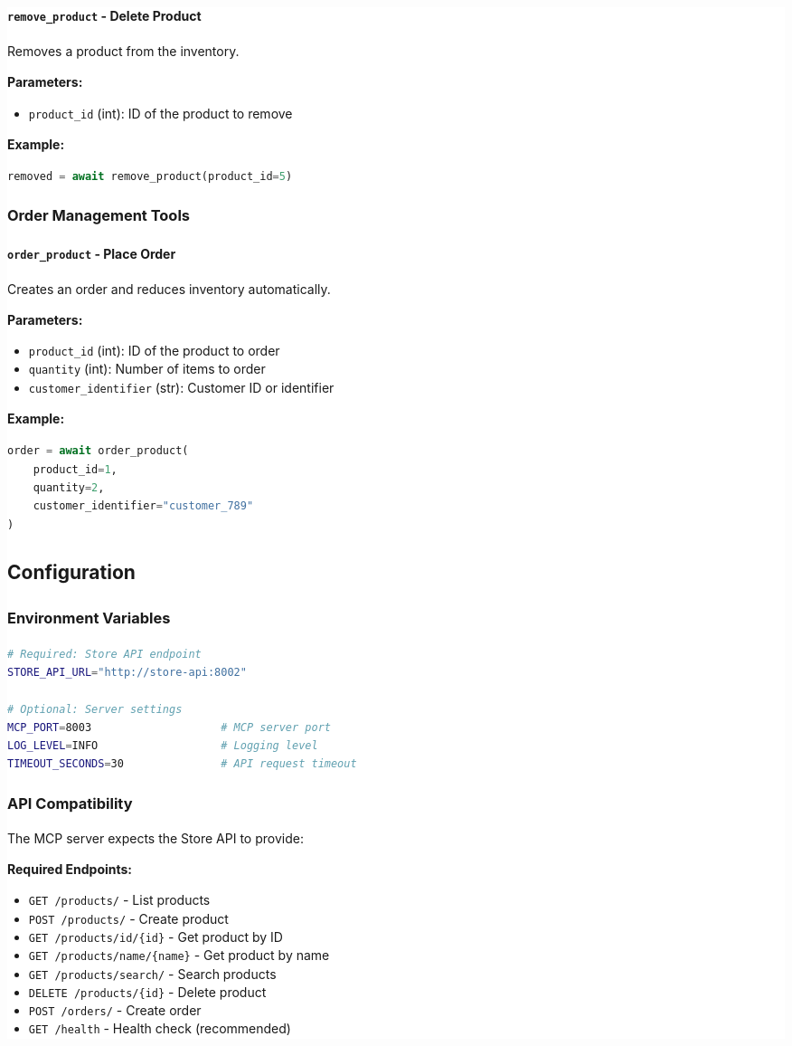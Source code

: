 #### `remove_product` - Delete Product
Removes a product from the inventory.

**Parameters:**
- `product_id` (int): ID of the product to remove

**Example:**
```python
removed = await remove_product(product_id=5)
```

### Order Management Tools

#### `order_product` - Place Order
Creates an order and reduces inventory automatically.

**Parameters:**
- `product_id` (int): ID of the product to order
- `quantity` (int): Number of items to order
- `customer_identifier` (str): Customer ID or identifier

**Example:**
```python
order = await order_product(
    product_id=1,
    quantity=2,
    customer_identifier="customer_789"
)
```

## Configuration

### Environment Variables

```bash
# Required: Store API endpoint
STORE_API_URL="http://store-api:8002"

# Optional: Server settings
MCP_PORT=8003                    # MCP server port
LOG_LEVEL=INFO                   # Logging level
TIMEOUT_SECONDS=30               # API request timeout
```

### API Compatibility

The MCP server expects the Store API to provide:

**Required Endpoints:**
- `GET /products/` - List products
- `POST /products/` - Create product
- `GET /products/id/{id}` - Get product by ID
- `GET /products/name/{name}` - Get product by name
- `GET /products/search/` - Search products
- `DELETE /products/{id}` - Delete product
- `POST /orders/` - Create order
- `GET /health` - Health check (recommended)
